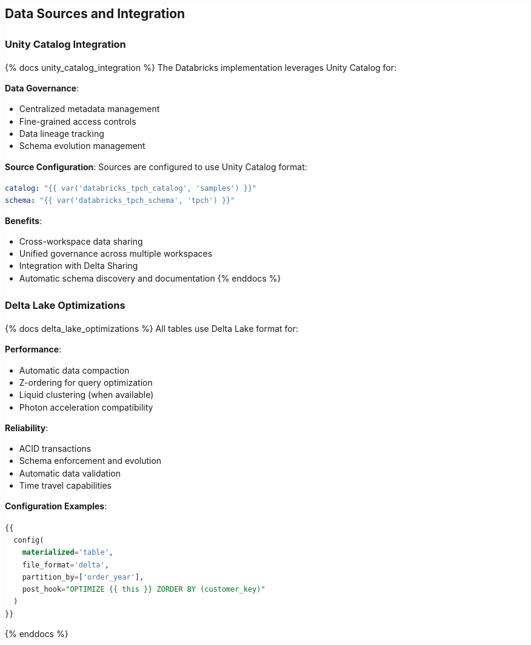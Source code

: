 ## Data Sources and Integration

### Unity Catalog Integration
{% docs unity_catalog_integration %}
The Databricks implementation leverages Unity Catalog for:

**Data Governance**:
- Centralized metadata management
- Fine-grained access controls
- Data lineage tracking
- Schema evolution management

**Source Configuration**:
Sources are configured to use Unity Catalog format:
```yaml
catalog: "{{ var('databricks_tpch_catalog', 'samples') }}"
schema: "{{ var('databricks_tpch_schema', 'tpch') }}"
```

**Benefits**:
- Cross-workspace data sharing
- Unified governance across multiple workspaces
- Integration with Delta Sharing
- Automatic schema discovery and documentation
{% enddocs %}

### Delta Lake Optimizations
{% docs delta_lake_optimizations %}
All tables use Delta Lake format for:

**Performance**:
- Automatic data compaction
- Z-ordering for query optimization
- Liquid clustering (when available)
- Photon acceleration compatibility

**Reliability**:
- ACID transactions
- Schema enforcement and evolution
- Automatic data validation
- Time travel capabilities

**Configuration Examples**:
```sql
{{
  config(
    materialized='table',
    file_format='delta',
    partition_by=['order_year'],
    post_hook="OPTIMIZE {{ this }} ZORDER BY (customer_key)"
  )
}}
```
{% enddocs %}

